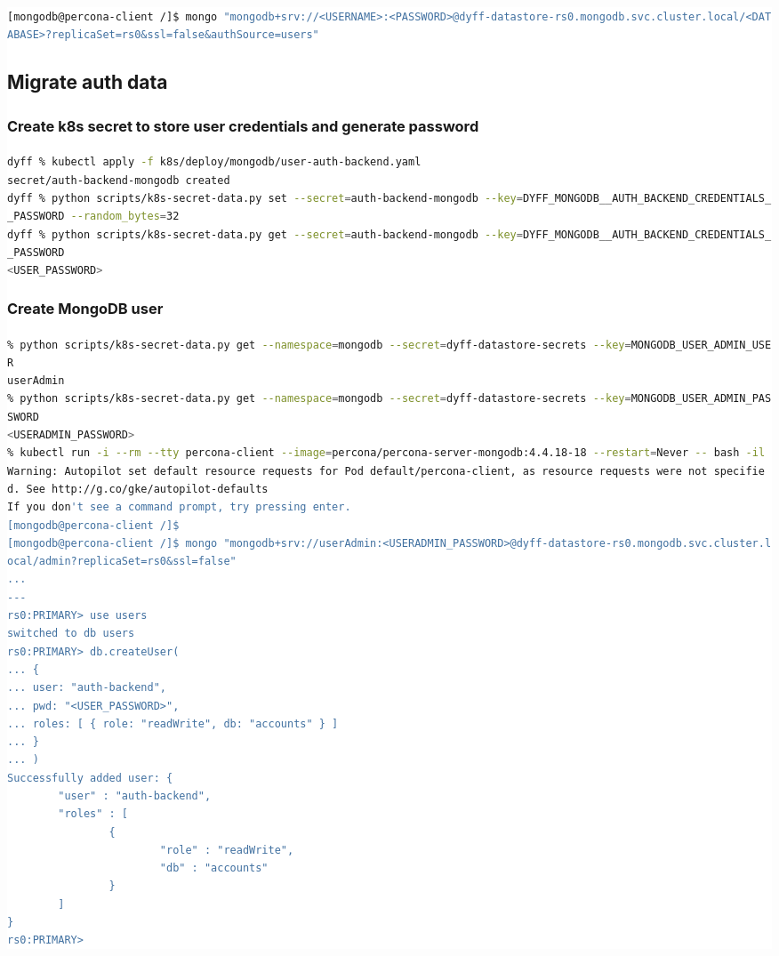 ```bash
[mongodb@percona-client /]$ mongo "mongodb+srv://<USERNAME>:<PASSWORD>@dyff-datastore-rs0.mongodb.svc.cluster.local/<DATABASE>?replicaSet=rs0&ssl=false&authSource=users"
```

## Migrate auth data

### Create k8s secret to store user credentials and generate password

```bash
dyff % kubectl apply -f k8s/deploy/mongodb/user-auth-backend.yaml
secret/auth-backend-mongodb created
dyff % python scripts/k8s-secret-data.py set --secret=auth-backend-mongodb --key=DYFF_MONGODB__AUTH_BACKEND_CREDENTIALS__PASSWORD --random_bytes=32
dyff % python scripts/k8s-secret-data.py get --secret=auth-backend-mongodb --key=DYFF_MONGODB__AUTH_BACKEND_CREDENTIALS__PASSWORD
<USER_PASSWORD>
```

### Create MongoDB user

```bash
% python scripts/k8s-secret-data.py get --namespace=mongodb --secret=dyff-datastore-secrets --key=MONGODB_USER_ADMIN_USER
userAdmin
% python scripts/k8s-secret-data.py get --namespace=mongodb --secret=dyff-datastore-secrets --key=MONGODB_USER_ADMIN_PASSWORD
<USERADMIN_PASSWORD>
% kubectl run -i --rm --tty percona-client --image=percona/percona-server-mongodb:4.4.18-18 --restart=Never -- bash -il
Warning: Autopilot set default resource requests for Pod default/percona-client, as resource requests were not specified. See http://g.co/gke/autopilot-defaults
If you don't see a command prompt, try pressing enter.
[mongodb@percona-client /]$
[mongodb@percona-client /]$ mongo "mongodb+srv://userAdmin:<USERADMIN_PASSWORD>@dyff-datastore-rs0.mongodb.svc.cluster.local/admin?replicaSet=rs0&ssl=false"
...
---
rs0:PRIMARY> use users
switched to db users
rs0:PRIMARY> db.createUser(
... {
... user: "auth-backend",
... pwd: "<USER_PASSWORD>",
... roles: [ { role: "readWrite", db: "accounts" } ]
... }
... )
Successfully added user: {
        "user" : "auth-backend",
        "roles" : [
                {
                        "role" : "readWrite",
                        "db" : "accounts"
                }
        ]
}
rs0:PRIMARY>
```
